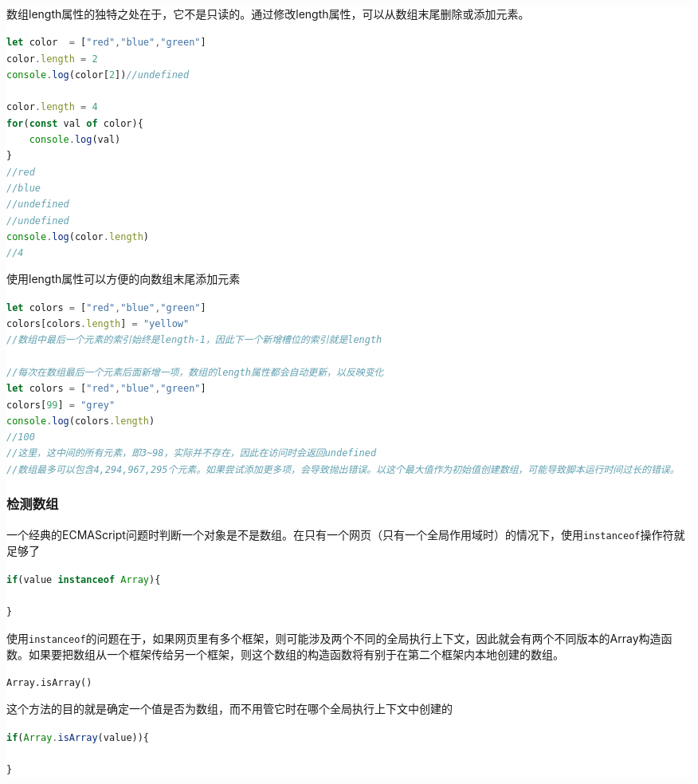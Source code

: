 数组length属性的独特之处在于，它不是只读的。通过修改length属性，可以从数组末尾删除或添加元素。

```javascript
let color  = ["red","blue","green"]
color.length = 2
console.log(color[2])//undefined

color.length = 4
for(const val of color){
    console.log(val)
}
//red
//blue
//undefined
//undefined
console.log(color.length)
//4
```

使用length属性可以方便的向数组末尾添加元素

```javascript
let colors = ["red","blue","green"]
colors[colors.length] = "yellow"
//数组中最后一个元素的索引始终是length-1，因此下一个新增槽位的索引就是length

//每次在数组最后一个元素后面新增一项，数组的length属性都会自动更新，以反映变化
let colors = ["red","blue","green"]
colors[99] = "grey"
console.log(colors.length)
//100
//这里，这中间的所有元素，即3~98，实际并不存在，因此在访问时会返回undefined
//数组最多可以包含4,294,967,295个元素。如果尝试添加更多项，会导致抛出错误。以这个最大值作为初始值创建数组，可能导致脚本运行时间过长的错误。
```

### 检测数组

一个经典的ECMAScript问题时判断一个对象是不是数组。在只有一个网页（只有一个全局作用域时）的情况下，使用`instanceof`操作符就足够了

```javascript
if(value instanceof Array){
  
}
```

使用`instanceof`的问题在于，如果网页里有多个框架，则可能涉及两个不同的全局执行上下文，因此就会有两个不同版本的Array构造函数。如果要把数组从一个框架传给另一个框架，则这个数组的构造函数将有别于在第二个框架内本地创建的数组。

`Array.isArray()`

这个方法的目的就是确定一个值是否为数组，而不用管它时在哪个全局执行上下文中创建的

```javascript
if(Array.isArray(value)){
  
}
```
